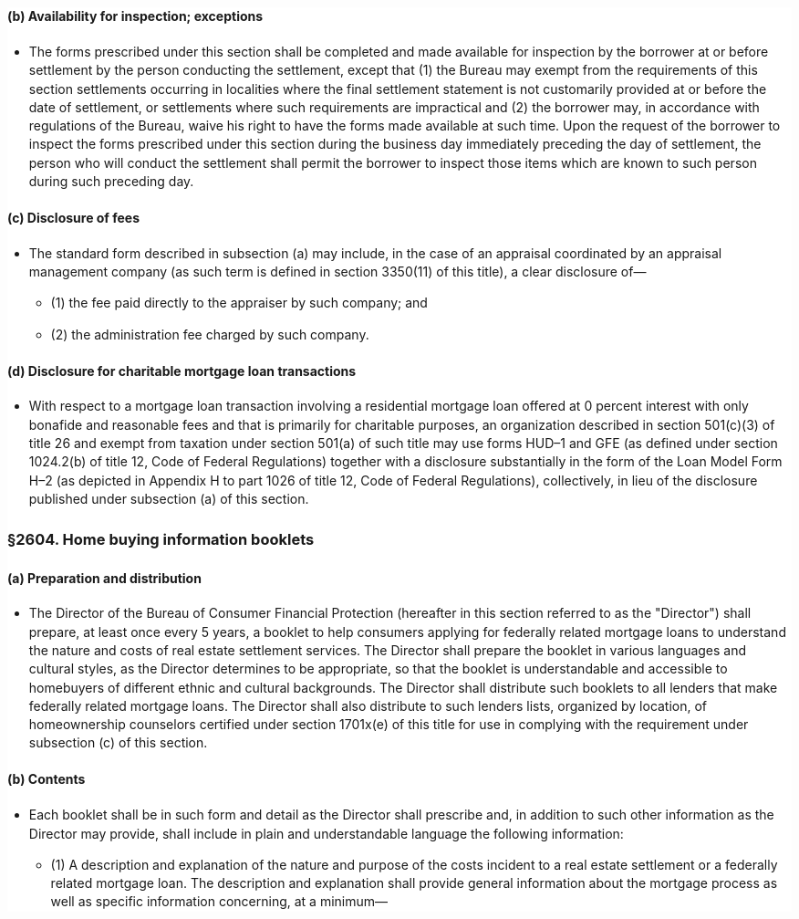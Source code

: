 #### (b) Availability for inspection; exceptions
* The forms prescribed under this section shall be completed and made available for inspection by the borrower at or before settlement by the person conducting the settlement, except that (1) the Bureau may exempt from the requirements of this section settlements occurring in localities where the final settlement statement is not customarily provided at or before the date of settlement, or settlements where such requirements are impractical and (2) the borrower may, in accordance with regulations of the Bureau, waive his right to have the forms made available at such time. Upon the request of the borrower to inspect the forms prescribed under this section during the business day immediately preceding the day of settlement, the person who will conduct the settlement shall permit the borrower to inspect those items which are known to such person during such preceding day.

#### (c) Disclosure of fees
* The standard form described in subsection (a) may include, in the case of an appraisal coordinated by an appraisal management company (as such term is defined in section 3350(11) of this title), a clear disclosure of—

  * (1) the fee paid directly to the appraiser by such company; and

  * (2) the administration fee charged by such company.

#### (d) Disclosure for charitable mortgage loan transactions
* With respect to a mortgage loan transaction involving a residential mortgage loan offered at 0 percent interest with only bonafide and reasonable fees and that is primarily for charitable purposes, an organization described in section 501(c)(3) of title 26 and exempt from taxation under section 501(a) of such title may use forms HUD–1 and GFE (as defined under section 1024.2(b) of title 12, Code of Federal Regulations) together with a disclosure substantially in the form of the Loan Model Form H–2 (as depicted in Appendix H to part 1026 of title 12, Code of Federal Regulations), collectively, in lieu of the disclosure published under subsection (a) of this section.

### §2604. Home buying information booklets
#### (a) Preparation and distribution
* The Director of the Bureau of Consumer Financial Protection (hereafter in this section referred to as the "Director") shall prepare, at least once every 5 years, a booklet to help consumers applying for federally related mortgage loans to understand the nature and costs of real estate settlement services. The Director shall prepare the booklet in various languages and cultural styles, as the Director determines to be appropriate, so that the booklet is understandable and accessible to homebuyers of different ethnic and cultural backgrounds. The Director shall distribute such booklets to all lenders that make federally related mortgage loans. The Director shall also distribute to such lenders lists, organized by location, of homeownership counselors certified under section 1701x(e) of this title for use in complying with the requirement under subsection (c) of this section.

#### (b) Contents
* Each booklet shall be in such form and detail as the Director shall prescribe and, in addition to such other information as the Director may provide, shall include in plain and understandable language the following information:

  * (1) A description and explanation of the nature and purpose of the costs incident to a real estate settlement or a federally related mortgage loan. The description and explanation shall provide general information about the mortgage process as well as specific information concerning, at a minimum—
